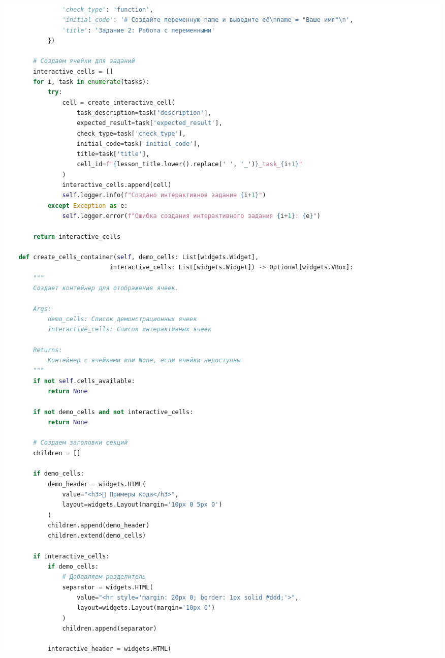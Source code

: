 ```python
                'check_type': 'function',
                'initial_code': '# Создайте переменную name и выведите её\nname = "Ваше имя"\n',
                'title': 'Задание 2: Работа с переменными'
            })

        # Создаем ячейки для заданий
        interactive_cells = []
        for i, task in enumerate(tasks):
            try:
                cell = create_interactive_cell(
                    task_description=task['description'],
                    expected_result=task['expected_result'],
                    check_type=task['check_type'],
                    initial_code=task['initial_code'],
                    title=task['title'],
                    cell_id=f"{lesson_title.lower().replace(' ', '_')}_task_{i+1}"
                )
                interactive_cells.append(cell)
                self.logger.info(f"Создано интерактивное задание {i+1}")
            except Exception as e:
                self.logger.error(f"Ошибка создания интерактивного задания {i+1}: {e}")

        return interactive_cells

    def create_cells_container(self, demo_cells: List[widgets.Widget],
                             interactive_cells: List[widgets.Widget]) -> Optional[widgets.VBox]:
        """
        Создает контейнер для отображения ячеек.

        Args:
            demo_cells: Список демонстрационных ячеек
            interactive_cells: Список интерактивных ячеек

        Returns:
            Контейнер с ячейками или None, если ячейки недоступны
        """
        if not self.cells_available:
            return None

        if not demo_cells and not interactive_cells:
            return None

        # Создаем заголовки секций
        children = []

        if demo_cells:
            demo_header = widgets.HTML(
                value="<h3>📝 Примеры кода</h3>",
                layout=widgets.Layout(margin='10px 0 5px 0')
            )
            children.append(demo_header)
            children.extend(demo_cells)

        if interactive_cells:
            if demo_cells:
                # Добавляем разделитель
                separator = widgets.HTML(
                    value="<hr style='margin: 20px 0; border: 1px solid #ddd;'>",
                    layout=widgets.Layout(margin='10px 0')
                )
                children.append(separator)

            interactive_header = widgets.HTML(
```